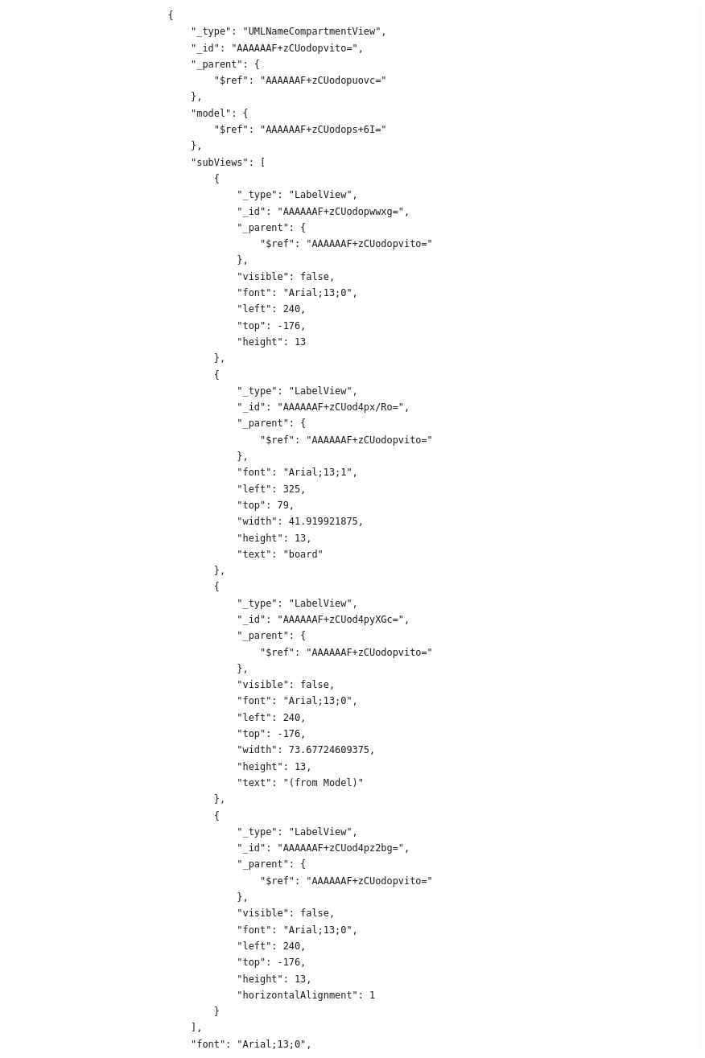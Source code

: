 								{
									"_type": "UMLNameCompartmentView",
									"_id": "AAAAAAF+zCUodopvito=",
									"_parent": {
										"$ref": "AAAAAAF+zCUodopuovc="
									},
									"model": {
										"$ref": "AAAAAAF+zCUodops+6I="
									},
									"subViews": [
										{
											"_type": "LabelView",
											"_id": "AAAAAAF+zCUodopwwxg=",
											"_parent": {
												"$ref": "AAAAAAF+zCUodopvito="
											},
											"visible": false,
											"font": "Arial;13;0",
											"left": 240,
											"top": -176,
											"height": 13
										},
										{
											"_type": "LabelView",
											"_id": "AAAAAAF+zCUod4px/Ro=",
											"_parent": {
												"$ref": "AAAAAAF+zCUodopvito="
											},
											"font": "Arial;13;1",
											"left": 325,
											"top": 79,
											"width": 41.919921875,
											"height": 13,
											"text": "board"
										},
										{
											"_type": "LabelView",
											"_id": "AAAAAAF+zCUod4pyXGc=",
											"_parent": {
												"$ref": "AAAAAAF+zCUodopvito="
											},
											"visible": false,
											"font": "Arial;13;0",
											"left": 240,
											"top": -176,
											"width": 73.67724609375,
											"height": 13,
											"text": "(from Model)"
										},
										{
											"_type": "LabelView",
											"_id": "AAAAAAF+zCUod4pz2bg=",
											"_parent": {
												"$ref": "AAAAAAF+zCUodopvito="
											},
											"visible": false,
											"font": "Arial;13;0",
											"left": 240,
											"top": -176,
											"height": 13,
											"horizontalAlignment": 1
										}
									],
									"font": "Arial;13;0",